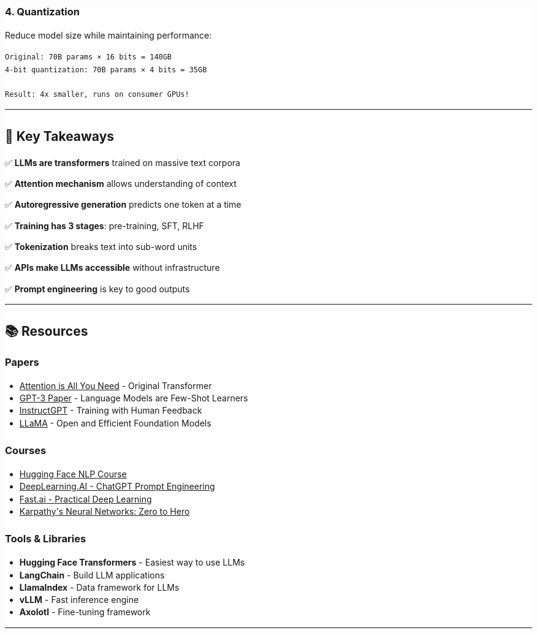 ### 4. Quantization

Reduce model size while maintaining performance:

```
Original: 70B params × 16 bits = 140GB
4-bit quantization: 70B params × 4 bits = 35GB

Result: 4x smaller, runs on consumer GPUs!
```

---

## 🎯 Key Takeaways

✅ **LLMs are transformers** trained on massive text corpora

✅ **Attention mechanism** allows understanding of context

✅ **Autoregressive generation** predicts one token at a time

✅ **Training has 3 stages**: pre-training, SFT, RLHF

✅ **Tokenization** breaks text into sub-word units

✅ **APIs make LLMs accessible** without infrastructure

✅ **Prompt engineering** is key to good outputs

---

## 📚 Resources

### Papers

- [Attention is All You Need](https://arxiv.org/abs/1706.03762) - Original Transformer
- [GPT-3 Paper](https://arxiv.org/abs/2005.14165) - Language Models are Few-Shot Learners
- [InstructGPT](https://arxiv.org/abs/2203.02155) - Training with Human Feedback
- [LLaMA](https://arxiv.org/abs/2302.13971) - Open and Efficient Foundation Models

### Courses

- [Hugging Face NLP Course](https://huggingface.co/course)
- [DeepLearning.AI - ChatGPT Prompt Engineering](https://www.deeplearning.ai/short-courses/)
- [Fast.ai - Practical Deep Learning](https://course.fast.ai/)
- [Karpathy's Neural Networks: Zero to Hero](https://karpathy.ai/zero-to-hero.html)

### Tools & Libraries

- **Hugging Face Transformers** - Easiest way to use LLMs
- **LangChain** - Build LLM applications
- **LlamaIndex** - Data framework for LLMs
- **vLLM** - Fast inference engine
- **Axolotl** - Fine-tuning framework

---